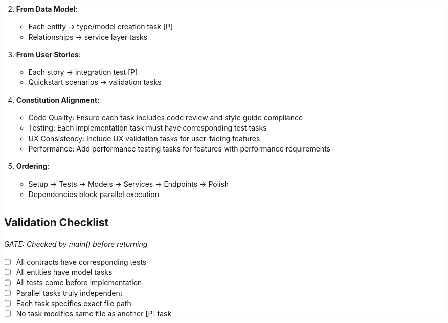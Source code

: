 2. **From Data Model**:
   - Each entity → type/model creation task [P]
   - Relationships → service layer tasks
   
3. **From User Stories**:
   - Each story → integration test [P]
   - Quickstart scenarios → validation tasks

4. **Constitution Alignment**:
   - Code Quality: Ensure each task includes code review and style guide compliance
   - Testing: Each implementation task must have corresponding test tasks
   - UX Consistency: Include UX validation tasks for user-facing features
   - Performance: Add performance testing tasks for features with performance requirements

5. **Ordering**:
   - Setup → Tests → Models → Services → Endpoints → Polish
   - Dependencies block parallel execution

## Validation Checklist
*GATE: Checked by main() before returning*

- [ ] All contracts have corresponding tests
- [ ] All entities have model tasks
- [ ] All tests come before implementation
- [ ] Parallel tasks truly independent
- [ ] Each task specifies exact file path
- [ ] No task modifies same file as another [P] task
